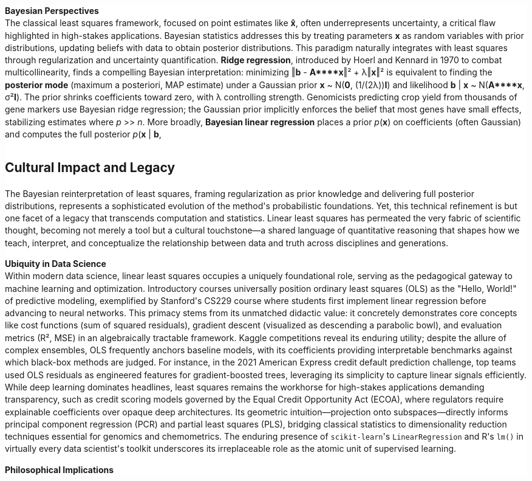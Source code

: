**Bayesian Perspectives**  
The classical least squares framework, focused on point estimates like **x̂**, often underrepresents uncertainty, a critical flaw highlighted in high-stakes applications. Bayesian statistics addresses this by treating parameters **x** as random variables with prior distributions, updating beliefs with data to obtain posterior distributions. This paradigm naturally integrates with least squares through regularization and uncertainty quantification. **Ridge regression**, introduced by Hoerl and Kennard in 1970 to combat multicollinearity, finds a compelling Bayesian interpretation: minimizing ‖**b** - **A****x**‖² + λ‖**x**‖² is equivalent to finding the **posterior mode** (maximum a posteriori, MAP estimate) under a Gaussian prior **x** ~ N(**0**, (1/(2λ))**I**) and likelihood **b** | **x** ~ N(**A****x**, σ²**I**). The prior shrinks coefficients toward zero, with λ controlling strength. Genomicists predicting crop yield from thousands of gene markers use Bayesian ridge regression; the Gaussian prior implicitly enforces the belief that most genes have small effects, stabilizing estimates where *p* >> *n*. More broadly, **Bayesian linear regression** places a prior *p*(**x**) on coefficients (often Gaussian) and computes the full posterior *p*(**x** | **b**,

## Cultural Impact and Legacy

The Bayesian reinterpretation of least squares, framing regularization as prior knowledge and delivering full posterior distributions, represents a sophisticated evolution of the method's probabilistic foundations. Yet, this technical refinement is but one facet of a legacy that transcends computation and statistics. Linear least squares has permeated the very fabric of scientific thought, becoming not merely a tool but a cultural touchstone—a shared language of quantitative reasoning that shapes how we teach, interpret, and conceptualize the relationship between data and truth across disciplines and generations.

**Ubiquity in Data Science**  
Within modern data science, linear least squares occupies a uniquely foundational role, serving as the pedagogical gateway to machine learning and optimization. Introductory courses universally position ordinary least squares (OLS) as the "Hello, World!" of predictive modeling, exemplified by Stanford's CS229 course where students first implement linear regression before advancing to neural networks. This primacy stems from its unmatched didactic value: it concretely demonstrates core concepts like cost functions (sum of squared residuals), gradient descent (visualized as descending a parabolic bowl), and evaluation metrics (R², MSE) in an algebraically tractable framework. Kaggle competitions reveal its enduring utility; despite the allure of complex ensembles, OLS frequently anchors baseline models, with its coefficients providing interpretable benchmarks against which black-box methods are judged. For instance, in the 2021 American Express credit default prediction challenge, top teams used OLS residuals as engineered features for gradient-boosted trees, leveraging its simplicity to capture linear signals efficiently. While deep learning dominates headlines, least squares remains the workhorse for high-stakes applications demanding transparency, such as credit scoring models governed by the Equal Credit Opportunity Act (ECOA), where regulators require explainable coefficients over opaque deep architectures. Its geometric intuition—projection onto subspaces—directly informs principal component regression (PCR) and partial least squares (PLS), bridging classical statistics to dimensionality reduction techniques essential for genomics and chemometrics. The enduring presence of `scikit-learn`'s `LinearRegression` and R's `lm()` in virtually every data scientist's toolkit underscores its irreplaceable role as the atomic unit of supervised learning.

**Philosophical Implications**  